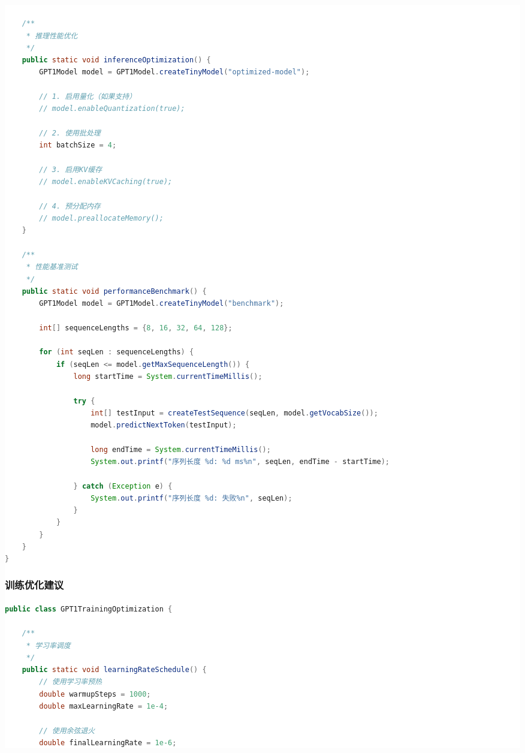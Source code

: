 ```java
    
    /**
     * 推理性能优化
     */
    public static void inferenceOptimization() {
        GPT1Model model = GPT1Model.createTinyModel("optimized-model");
        
        // 1. 启用量化（如果支持）
        // model.enableQuantization(true);
        
        // 2. 使用批处理
        int batchSize = 4;
        
        // 3. 启用KV缓存
        // model.enableKVCaching(true);
        
        // 4. 预分配内存
        // model.preallocateMemory();
    }
    
    /**
     * 性能基准测试
     */
    public static void performanceBenchmark() {
        GPT1Model model = GPT1Model.createTinyModel("benchmark");
        
        int[] sequenceLengths = {8, 16, 32, 64, 128};
        
        for (int seqLen : sequenceLengths) {
            if (seqLen <= model.getMaxSequenceLength()) {
                long startTime = System.currentTimeMillis();
                
                try {
                    int[] testInput = createTestSequence(seqLen, model.getVocabSize());
                    model.predictNextToken(testInput);
                    
                    long endTime = System.currentTimeMillis();
                    System.out.printf("序列长度 %d: %d ms%n", seqLen, endTime - startTime);
                    
                } catch (Exception e) {
                    System.out.printf("序列长度 %d: 失败%n", seqLen);
                }
            }
        }
    }
}
```

### 训练优化建议

```java
public class GPT1TrainingOptimization {
    
    /**
     * 学习率调度
     */
    public static void learningRateSchedule() {
        // 使用学习率预热
        double warmupSteps = 1000;
        double maxLearningRate = 1e-4;
        
        // 使用余弦退火
        double finalLearningRate = 1e-6;
```